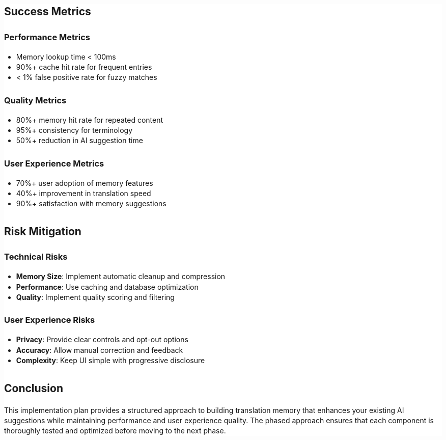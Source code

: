 ## Success Metrics

### Performance Metrics
- Memory lookup time < 100ms
- 90%+ cache hit rate for frequent entries
- < 1% false positive rate for fuzzy matches

### Quality Metrics
- 80%+ memory hit rate for repeated content
- 95%+ consistency for terminology
- 50%+ reduction in AI suggestion time

### User Experience Metrics
- 70%+ user adoption of memory features
- 40%+ improvement in translation speed
- 90%+ satisfaction with memory suggestions

## Risk Mitigation

### Technical Risks
- **Memory Size**: Implement automatic cleanup and compression
- **Performance**: Use caching and database optimization
- **Quality**: Implement quality scoring and filtering

### User Experience Risks
- **Privacy**: Provide clear controls and opt-out options
- **Accuracy**: Allow manual correction and feedback
- **Complexity**: Keep UI simple with progressive disclosure

## Conclusion

This implementation plan provides a structured approach to building translation memory that enhances your existing AI suggestions while maintaining performance and user experience quality. The phased approach ensures that each component is thoroughly tested and optimized before moving to the next phase. 